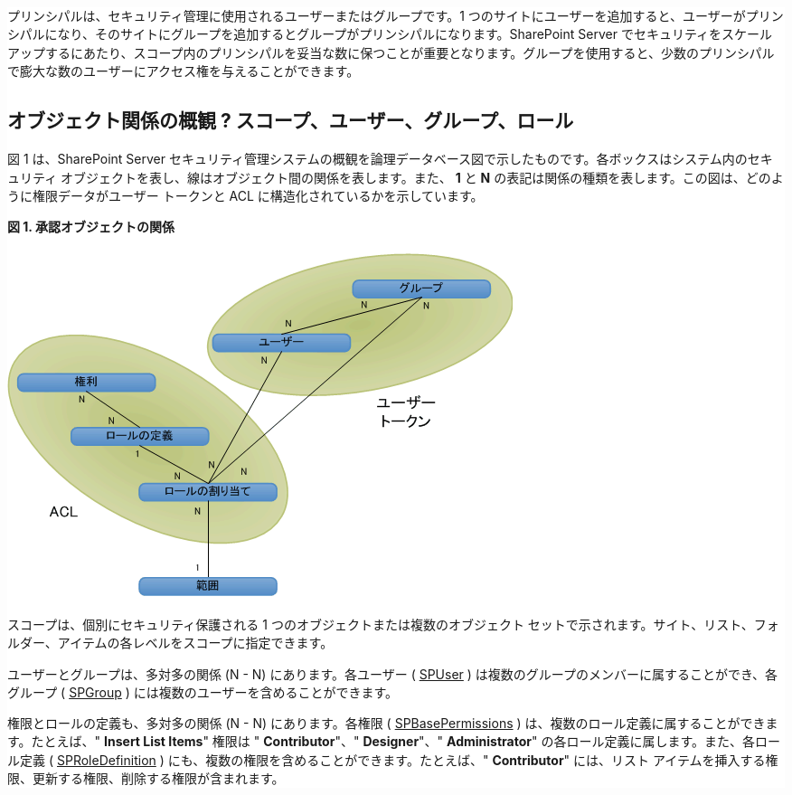     
    
プリンシパルは、セキュリティ管理に使用されるユーザーまたはグループです。1 つのサイトにユーザーを追加すると、ユーザーがプリンシパルになり、そのサイトにグループを追加するとグループがプリンシパルになります。SharePoint Server でセキュリティをスケールアップするにあたり、スコープ内のプリンシパルを妥当な数に保つことが重要となります。グループを使用すると、少数のプリンシパルで膨大な数のユーザーにアクセス権を与えることができます。
  
    
    

## オブジェクト関係の概観 ? スコープ、ユーザー、グループ、ロール
<a name="SP15_AuthorizationUsersGroupsAndObjectModel_HighLevelViewOfObjectRelations"> </a>

図 1 は、SharePoint Server セキュリティ管理システムの概観を論理データベース図で示したものです。各ボックスはシステム内のセキュリティ オブジェクトを表し、線はオブジェクト間の関係を表します。また、 **1** と **N** の表記は関係の種類を表します。この図は、どのように権限データがユーザー トークンと ACL に構造化されているかを示しています。
  
    
    

**図 1. 承認オブジェクトの関係**

  
    
    

  
    
    
![承認オブジェクトの関係](images/4a1e594e-cc3b-4bd6-bfe7-27568e30bb2b.gif)
  
    
    
スコープは、個別にセキュリティ保護される 1 つのオブジェクトまたは複数のオブジェクト セットで示されます。サイト、リスト、フォルダー、アイテムの各レベルをスコープに指定できます。
  
    
    
ユーザーとグループは、多対多の関係 (N - N) にあります。各ユーザー ( [SPUser](https://msdn.microsoft.com/library/Microsoft.SharePoint.SPUser.aspx) ) は複数のグループのメンバーに属することができ、各グループ ( [SPGroup](https://msdn.microsoft.com/library/Microsoft.SharePoint.SPGroup.aspx) ) には複数のユーザーを含めることができます。
  
    
    
権限とロールの定義も、多対多の関係 (N - N) にあります。各権限 ( [SPBasePermissions](https://msdn.microsoft.com/library/Microsoft.SharePoint.SPBasePermissions.aspx) ) は、複数のロール定義に属することができます。たとえば、" **Insert List Items**" 権限は " **Contributor**"、" **Designer**"、" **Administrator**" の各ロール定義に属します。また、各ロール定義 ( [SPRoleDefinition](https://msdn.microsoft.com/library/Microsoft.SharePoint.SPRoleDefinition.aspx) ) にも、複数の権限を含めることができます。たとえば、" **Contributor**" には、リスト アイテムを挿入する権限、更新する権限、削除する権限が含まれます。
  